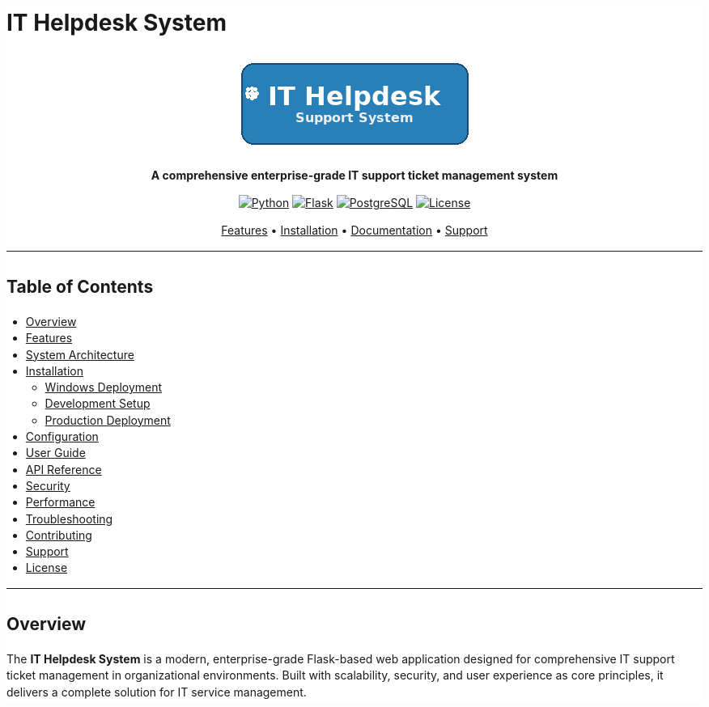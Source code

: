 # IT Helpdesk System

<div align="center">

![IT Helpdesk Logo](static/it_helpdesk_logo.png)

**A comprehensive enterprise-grade IT support ticket management system**

[![Python](https://img.shields.io/badge/Python-3.11+-blue.svg)](https://www.python.org/)
[![Flask](https://img.shields.io/badge/Flask-3.1+-green.svg)](https://flask.palletsprojects.com/)
[![PostgreSQL](https://img.shields.io/badge/PostgreSQL-15+-blue.svg)](https://www.postgresql.org/)
[![License](https://img.shields.io/badge/License-Enterprise-red.svg)](#license)

[Features](#features) • [Installation](#installation) • [Documentation](#documentation) • [Support](#support)

</div>

---

## Table of Contents

- [Overview](#overview)
- [Features](#features)
- [System Architecture](#system-architecture)
- [Installation](#installation)
  - [Windows Deployment](#windows-deployment)
  - [Development Setup](#development-setup)
  - [Production Deployment](#production-deployment)
- [Configuration](#configuration)
- [User Guide](#user-guide)
- [API Reference](#api-reference)
- [Security](#security)
- [Performance](#performance)
- [Troubleshooting](#troubleshooting)
- [Contributing](#contributing)
- [Support](#support)
- [License](#license)

---

## Overview

The **IT Helpdesk System** is a modern, enterprise-grade Flask-based web application designed for comprehensive IT support ticket management in organizational environments. Built with scalability, security, and user experience as core principles, it delivers a complete solution for IT service management.
